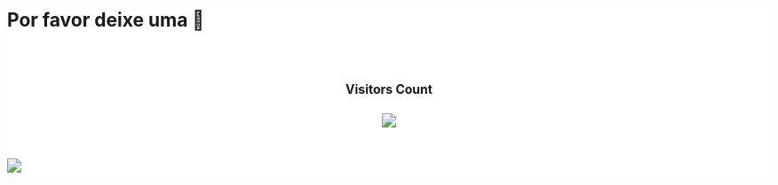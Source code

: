## Por favor deixe uma 🌟

<div align="center">
  <br>
    <p align="centre">
      <b>Visitors Count</b>
    </p>  
    <p align="center">
      <img align="center" src="https://profile-counter.glitch.me/{Qr-code}/count.svg" />
    </p> 
  <br>
</div>
<img width=100% src="https://capsule-render.vercel.app/api?type=waving&color=gradient&height=120&section=footer"/>
